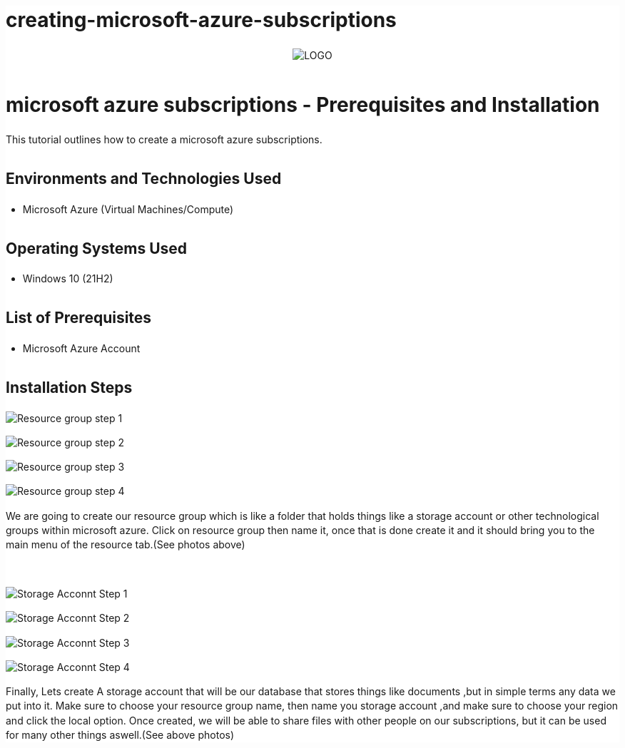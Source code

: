 # creating-microsoft-azure-subscriptions
<p align="center">
<img src="https://imgur.com/ce1bf2c2-4b28-4570-a22f-b05be5d30a19" alt="LOGO"/>
</p>

<h1>microsoft azure subscriptions - Prerequisites and Installation</h1>
This tutorial outlines how to create a microsoft azure subscriptions.<br />

<h2>Environments and Technologies Used</h2>

- Microsoft Azure (Virtual Machines/Compute)

<h2>Operating Systems Used </h2>

- Windows 10</b> (21H2)

<h2>List of Prerequisites</h2>

- Microsoft Azure Account

<h2>Installation Steps</h2>

<p>
<img src="https://imgur.com/KU0Sk2L.png" height="80%" width="80%" alt="Resource group step 1"/>
</p>
<p>
<img src="https://imgur.com/6Ec0yTW.png" height="80%" width="80%" alt="Resource group step 2"/>
</p>
<p>
<img src="https://imgur.com/a9CUPNh.png" height="80%" width="80%" alt="Resource group step 3"/>
</p> 
<p>
<img src="https://imgur.com/VgA8ijU.png" height="80%" width="80%" alt="Resource group step 4"/>
</p>
<p>
We are going to create our resource group which is like a folder that holds things like a storage account or other technological groups within microsoft azure. Click on resource group then name it, once that is done create it and it should bring you to the main menu of the resource tab.(See photos above)
</p>
<br />

<p>
<img src="https://imgur.com/aERYy0v.png" height="80%" width="80%" alt="Storage Acconnt Step 1"/>
</p>
<p>
<img src="https://imgur.com/GoJiqsI.png" height="80%" width="80%" alt="Storage Acconnt Step 2"/>
</p>
<p>
<img src="https://imgur.com/oS1JZA3.png" height="80%" width="80%" alt="Storage Acconnt Step 3"/>
</p>
<p>
<img src="https://imgur.com/aERYy0v.png" height="80%" width="80%" alt="Storage Acconnt Step 4"/>
</p>
<p>
Finally, Lets create A storage account that will be our database that stores things like documents ,but in simple terms any data we put into it. Make sure to choose your resource group name, then name you storage account ,and make sure to choose your region and click the local option. Once created, we will be able to share files with other people on our subscriptions, but it can be used for many other things aswell.(See above photos)
</p>